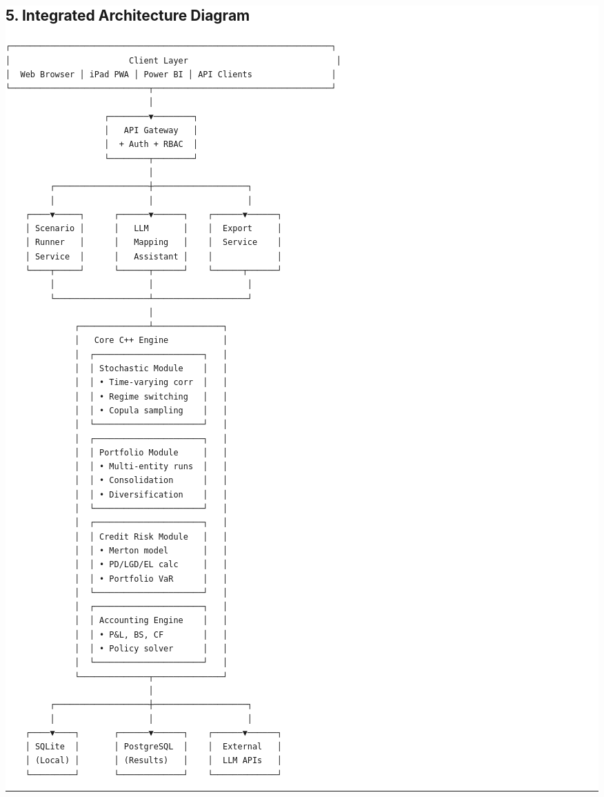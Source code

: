 
## 5. Integrated Architecture Diagram

```
┌─────────────────────────────────────────────────────────────────┐
│                        Client Layer                              │
│  Web Browser │ iPad PWA │ Power BI │ API Clients                │
└────────────────────────────┬────────────────────────────────────┘
                             │
                    ┌────────▼────────┐
                    │   API Gateway   │
                    │  + Auth + RBAC  │
                    └────────┬────────┘
                             │
         ┌───────────────────┼───────────────────┐
         │                   │                   │
    ┌────▼─────┐      ┌──────▼──────┐    ┌──────▼──────┐
    │ Scenario │      │   LLM       │    │  Export     │
    │ Runner   │      │   Mapping   │    │  Service    │
    │ Service  │      │   Assistant │    │             │
    └────┬─────┘      └──────┬──────┘    └──────┬──────┘
         │                   │                   │
         └───────────────────┴───────────────────┘
                             │
              ┌──────────────┴──────────────┐
              │   Core C++ Engine           │
              │  ┌──────────────────────┐   │
              │  │ Stochastic Module    │   │
              │  │ • Time-varying corr  │   │
              │  │ • Regime switching   │   │
              │  │ • Copula sampling    │   │
              │  └──────────────────────┘   │
              │  ┌──────────────────────┐   │
              │  │ Portfolio Module     │   │
              │  │ • Multi-entity runs  │   │
              │  │ • Consolidation      │   │
              │  │ • Diversification    │   │
              │  └──────────────────────┘   │
              │  ┌──────────────────────┐   │
              │  │ Credit Risk Module   │   │
              │  │ • Merton model       │   │
              │  │ • PD/LGD/EL calc     │   │
              │  │ • Portfolio VaR      │   │
              │  └──────────────────────┘   │
              │  ┌──────────────────────┐   │
              │  │ Accounting Engine    │   │
              │  │ • P&L, BS, CF        │   │
              │  │ • Policy solver      │   │
              │  └──────────────────────┘   │
              └──────────────┬──────────────┘
                             │
         ┌───────────────────┼───────────────────┐
         │                   │                   │
    ┌────▼────┐       ┌──────▼──────┐    ┌──────▼──────┐
    │ SQLite  │       │ PostgreSQL  │    │  External   │
    │ (Local) │       │ (Results)   │    │  LLM APIs   │
    └─────────┘       └─────────────┘    └─────────────┘
```

---
